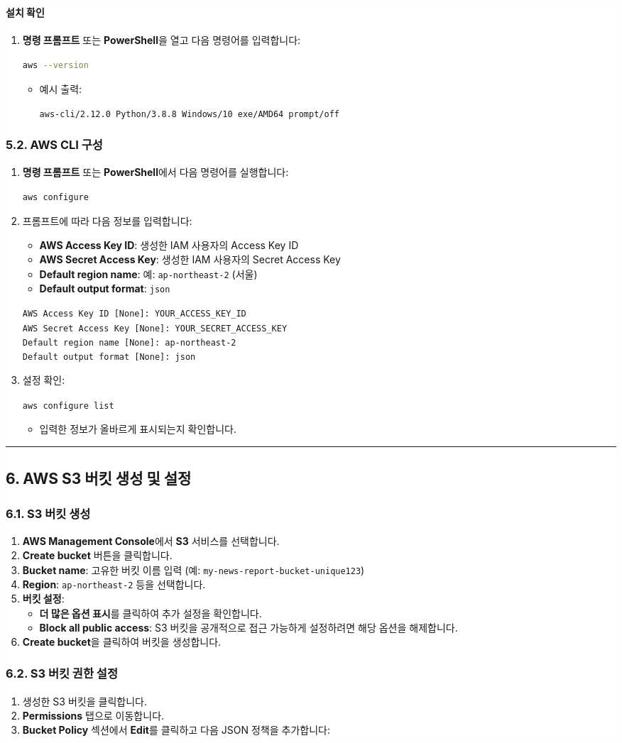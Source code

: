 #### 설치 확인

1. **명령 프롬프트** 또는 **PowerShell**을 열고 다음 명령어를 입력합니다:
   ```bash
   aws --version
   ```
   - 예시 출력:
     ```
     aws-cli/2.12.0 Python/3.8.8 Windows/10 exe/AMD64 prompt/off
     ```

### 5.2. AWS CLI 구성

1. **명령 프롬프트** 또는 **PowerShell**에서 다음 명령어를 실행합니다:
   ```bash
   aws configure
   ```
2. 프롬프트에 따라 다음 정보를 입력합니다:
   - **AWS Access Key ID**: 생성한 IAM 사용자의 Access Key ID
   - **AWS Secret Access Key**: 생성한 IAM 사용자의 Secret Access Key
   - **Default region name**: 예: `ap-northeast-2` (서울)
   - **Default output format**: `json`

   ```plaintext
   AWS Access Key ID [None]: YOUR_ACCESS_KEY_ID
   AWS Secret Access Key [None]: YOUR_SECRET_ACCESS_KEY
   Default region name [None]: ap-northeast-2
   Default output format [None]: json
   ```

3. 설정 확인:
   ```bash
   aws configure list
   ```
   - 입력한 정보가 올바르게 표시되는지 확인합니다.

---

## 6. AWS S3 버킷 생성 및 설정

### 6.1. S3 버킷 생성

1. **AWS Management Console**에서 **S3** 서비스를 선택합니다.
2. **Create bucket** 버튼을 클릭합니다.
3. **Bucket name**: 고유한 버킷 이름 입력 (예: `my-news-report-bucket-unique123`)
4. **Region**: `ap-northeast-2` 등을 선택합니다.
5. **버킷 설정**:
   - **더 많은 옵션 표시**를 클릭하여 추가 설정을 확인합니다.
   - **Block all public access**: S3 버킷을 공개적으로 접근 가능하게 설정하려면 해당 옵션을 해제합니다.
6. **Create bucket**을 클릭하여 버킷을 생성합니다.

### 6.2. S3 버킷 권한 설정

1. 생성한 S3 버킷을 클릭합니다.
2. **Permissions** 탭으로 이동합니다.
3. **Bucket Policy** 섹션에서 **Edit**를 클릭하고 다음 JSON 정책을 추가합니다:
   